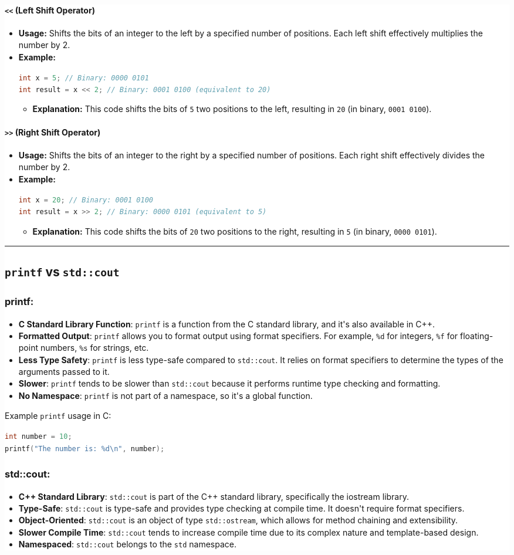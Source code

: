#### **`<<` (Left Shift Operator)**
- **Usage:** Shifts the bits of an integer to the left by a specified number of positions. Each left shift effectively multiplies the number by 2.
- **Example:**
  ```cpp
  int x = 5; // Binary: 0000 0101
  int result = x << 2; // Binary: 0001 0100 (equivalent to 20)
  ```
  - **Explanation:** This code shifts the bits of `5` two positions to the left, resulting in `20` (in binary, `0001 0100`).

#### **`>>` (Right Shift Operator)**
- **Usage:** Shifts the bits of an integer to the right by a specified number of positions. Each right shift effectively divides the number by 2.
- **Example:**
  ```cpp
  int x = 20; // Binary: 0001 0100
  int result = x >> 2; // Binary: 0000 0101 (equivalent to 5)
  ```
  - **Explanation:** This code shifts the bits of `20` two positions to the right, resulting in `5` (in binary, `0000 0101`).

***
## `printf` vs `std::cout`

### printf:

- **C Standard Library Function**: `printf` is a function from the C standard library, and it's also available in C++.
- **Formatted Output**: `printf` allows you to format output using format specifiers. For example, `%d` for integers, `%f` for floating-point numbers, `%s` for strings, etc.
- **Less Type Safety**: `printf` is less type-safe compared to `std::cout`. It relies on format specifiers to determine the types of the arguments passed to it.
- **Slower**: `printf` tends to be slower than `std::cout` because it performs runtime type checking and formatting.
- **No Namespace**: `printf` is not part of a namespace, so it's a global function.

Example `printf` usage in C:

```c
int number = 10;
printf("The number is: %d\n", number);
```

### std::cout:

- **C++ Standard Library**: `std::cout` is part of the C++ standard library, specifically the iostream library.
- **Type-Safe**: `std::cout` is type-safe and provides type checking at compile time. It doesn't require format specifiers.
- **Object-Oriented**: `std::cout` is an object of type `std::ostream`, which allows for method chaining and extensibility.
- **Slower Compile Time**: `std::cout` tends to increase compile time due to its complex nature and template-based design.
- **Namespaced**: `std::cout` belongs to the `std` namespace.
